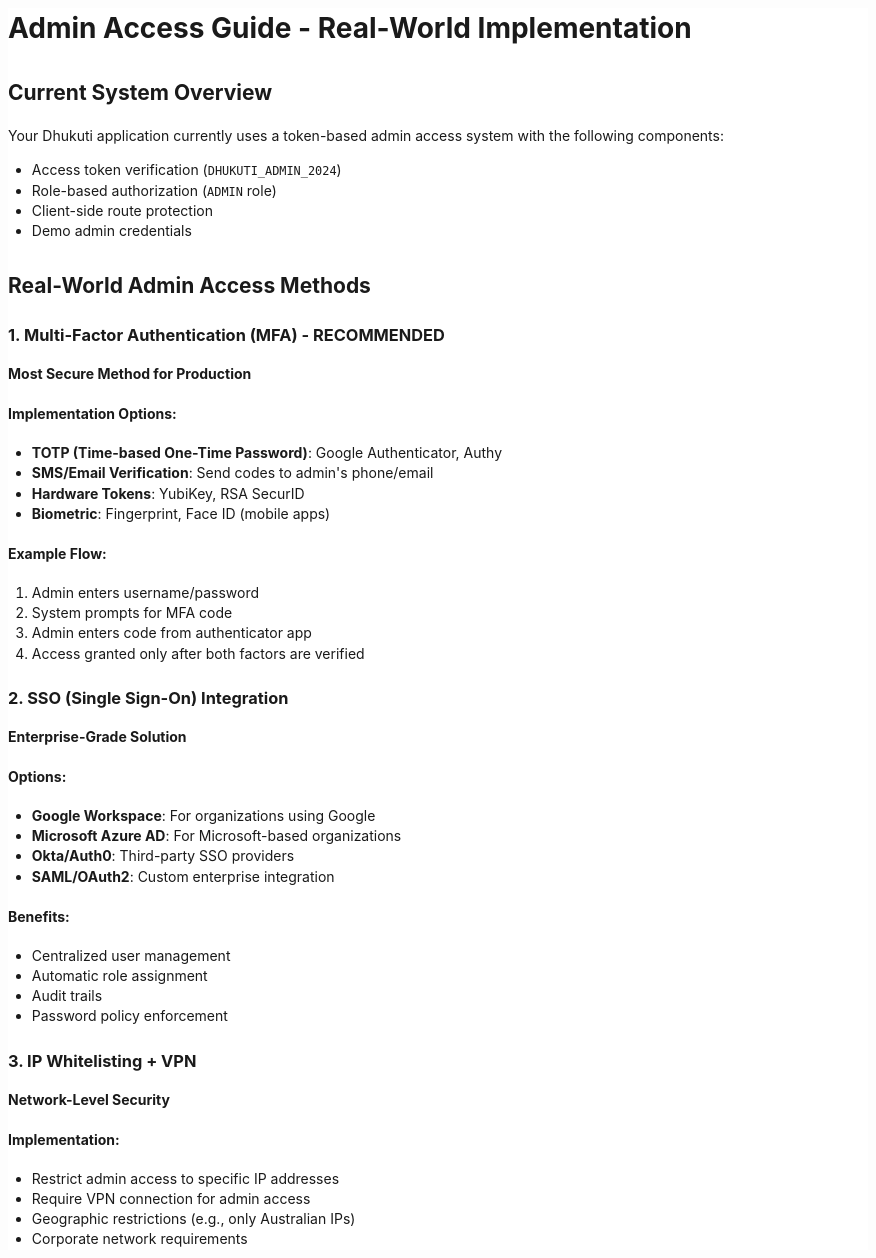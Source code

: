 # Admin Access Guide - Real-World Implementation

## Current System Overview
Your Dhukuti application currently uses a token-based admin access system with the following components:
- Access token verification (`DHUKUTI_ADMIN_2024`)
- Role-based authorization (`ADMIN` role)
- Client-side route protection
- Demo admin credentials

## Real-World Admin Access Methods

### 1. **Multi-Factor Authentication (MFA) - RECOMMENDED**
**Most Secure Method for Production**

#### Implementation Options:
- **TOTP (Time-based One-Time Password)**: Google Authenticator, Authy
- **SMS/Email Verification**: Send codes to admin's phone/email
- **Hardware Tokens**: YubiKey, RSA SecurID
- **Biometric**: Fingerprint, Face ID (mobile apps)

#### Example Flow:
1. Admin enters username/password
2. System prompts for MFA code
3. Admin enters code from authenticator app
4. Access granted only after both factors are verified

### 2. **SSO (Single Sign-On) Integration**
**Enterprise-Grade Solution**

#### Options:
- **Google Workspace**: For organizations using Google
- **Microsoft Azure AD**: For Microsoft-based organizations
- **Okta/Auth0**: Third-party SSO providers
- **SAML/OAuth2**: Custom enterprise integration

#### Benefits:
- Centralized user management
- Automatic role assignment
- Audit trails
- Password policy enforcement

### 3. **IP Whitelisting + VPN**
**Network-Level Security**

#### Implementation:
- Restrict admin access to specific IP addresses
- Require VPN connection for admin access
- Geographic restrictions (e.g., only Australian IPs)
- Corporate network requirements
